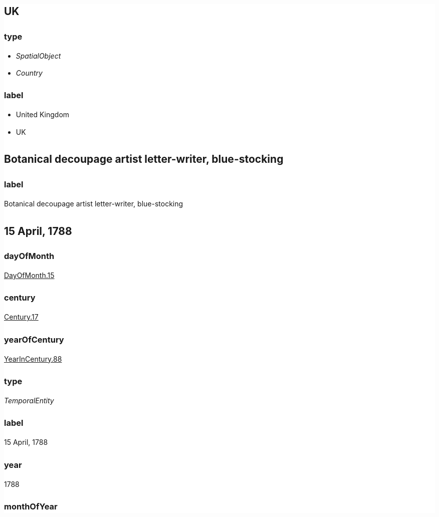 ## UK

### type

 - *SpatialObject*

 - *Country*

### label

 - United Kingdom

 - UK

## Botanical decoupage artist letter-writer, blue-stocking

### label


Botanical decoupage artist letter-writer, blue-stocking

## 15 April, 1788

### dayOfMonth


[DayOfMonth.15](#DayOfMonth.15)

### century


[Century.17](#Century.17)

### yearOfCentury


[YearInCentury.88](#YearInCentury.88)

### type


*TemporalEntity*

### label


15 April, 1788

### year


1788

### monthOfYear
